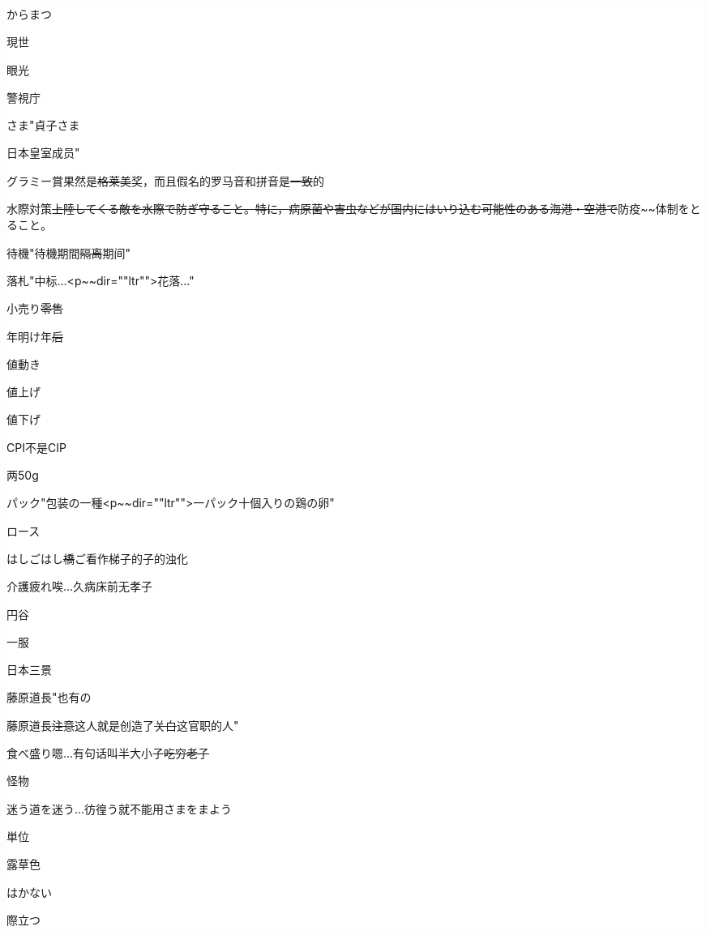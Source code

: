 からまつ

現世

眼光

警視庁

さま"貞子さま

日本皇室成员"

グラミー賞果然是~~格莱美~~奖，而且假名的罗马音和拼音是~~一致~~的

水際対策~~上陸してくる敵を水際で防ぎ守ること。特に，病原菌や害虫などが国内にはいり込む可能性のある海港・空港で~~防疫~~体制をとること。

待機"待機期間~~隔离~~期间"

落札"中标…<p~~dir=""ltr"">花落…"

小売り~~零售~~

年明け年~~后~~

値動き

値上げ

値下げ

CPI不是CIP

两50g

パック"包装の一種<p~~dir=""ltr"">一パック十個入りの鶏の卵"

ロース

はしごはし~~橋~~ご看作梯子的子的浊化

介護疲れ唉…久病床前无孝子

円谷

一服

日本三景

藤原道長"也有の

藤原道長~~注意~~这人就是创造了~~关白~~这官职的人"

食べ盛り嗯…有句话叫半大小子~~吃穷老子~~

怪物

迷う道を迷う…彷徨う就不能用さまをまよう

単位

露草色

はかない

際立つ
